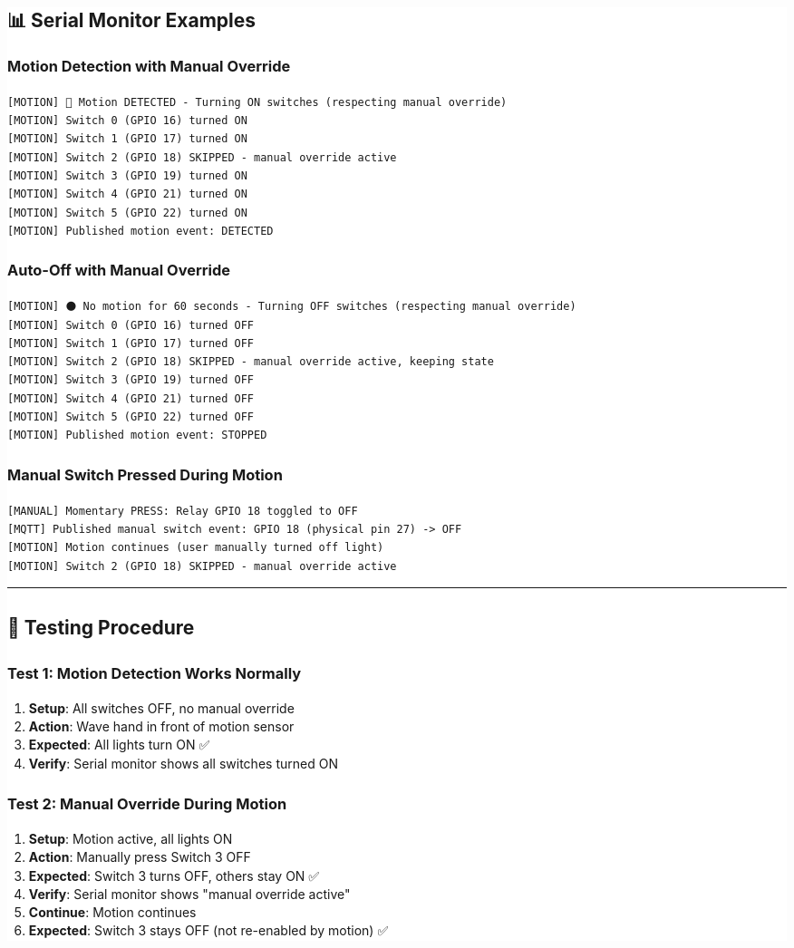 
## 📊 Serial Monitor Examples

### Motion Detection with Manual Override
```
[MOTION] 🔴 Motion DETECTED - Turning ON switches (respecting manual override)
[MOTION] Switch 0 (GPIO 16) turned ON
[MOTION] Switch 1 (GPIO 17) turned ON
[MOTION] Switch 2 (GPIO 18) SKIPPED - manual override active
[MOTION] Switch 3 (GPIO 19) turned ON
[MOTION] Switch 4 (GPIO 21) turned ON
[MOTION] Switch 5 (GPIO 22) turned ON
[MOTION] Published motion event: DETECTED
```

### Auto-Off with Manual Override
```
[MOTION] ⚫ No motion for 60 seconds - Turning OFF switches (respecting manual override)
[MOTION] Switch 0 (GPIO 16) turned OFF
[MOTION] Switch 1 (GPIO 17) turned OFF
[MOTION] Switch 2 (GPIO 18) SKIPPED - manual override active, keeping state
[MOTION] Switch 3 (GPIO 19) turned OFF
[MOTION] Switch 4 (GPIO 21) turned OFF
[MOTION] Switch 5 (GPIO 22) turned OFF
[MOTION] Published motion event: STOPPED
```

### Manual Switch Pressed During Motion
```
[MANUAL] Momentary PRESS: Relay GPIO 18 toggled to OFF
[MQTT] Published manual switch event: GPIO 18 (physical pin 27) -> OFF
[MOTION] Motion continues (user manually turned off light)
[MOTION] Switch 2 (GPIO 18) SKIPPED - manual override active
```

---

## 🧪 Testing Procedure

### Test 1: Motion Detection Works Normally
1. **Setup**: All switches OFF, no manual override
2. **Action**: Wave hand in front of motion sensor
3. **Expected**: All lights turn ON ✅
4. **Verify**: Serial monitor shows all switches turned ON

### Test 2: Manual Override During Motion
1. **Setup**: Motion active, all lights ON
2. **Action**: Manually press Switch 3 OFF
3. **Expected**: Switch 3 turns OFF, others stay ON ✅
4. **Verify**: Serial monitor shows "manual override active"
5. **Continue**: Motion continues
6. **Expected**: Switch 3 stays OFF (not re-enabled by motion) ✅
